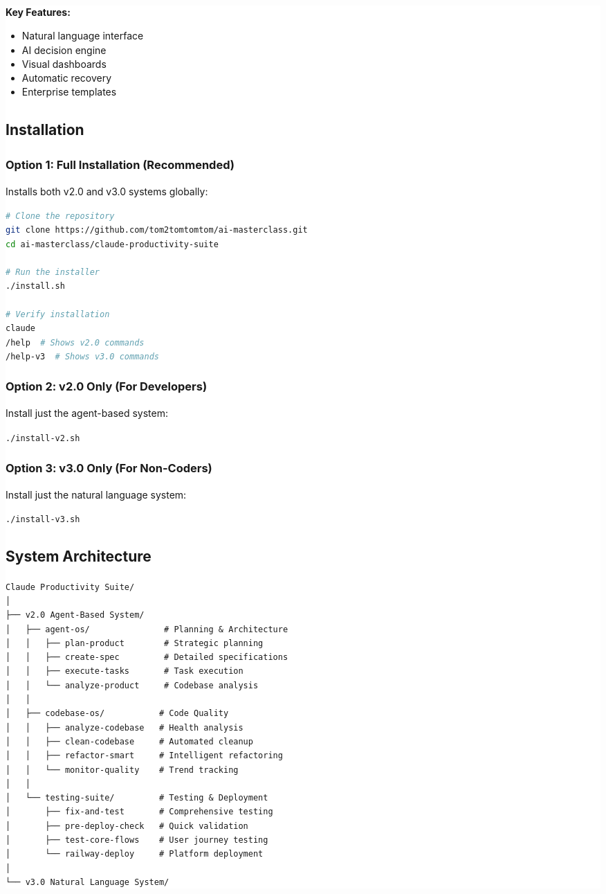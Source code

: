 **Key Features:**
- Natural language interface
- AI decision engine
- Visual dashboards
- Automatic recovery
- Enterprise templates

## Installation

### Option 1: Full Installation (Recommended)
Installs both v2.0 and v3.0 systems globally:

```bash
# Clone the repository
git clone https://github.com/tom2tomtomtom/ai-masterclass.git
cd ai-masterclass/claude-productivity-suite

# Run the installer
./install.sh

# Verify installation
claude
/help  # Shows v2.0 commands
/help-v3  # Shows v3.0 commands
```

### Option 2: v2.0 Only (For Developers)
Install just the agent-based system:

```bash
./install-v2.sh
```

### Option 3: v3.0 Only (For Non-Coders)
Install just the natural language system:

```bash
./install-v3.sh
```

## System Architecture

```
Claude Productivity Suite/
│
├── v2.0 Agent-Based System/
│   ├── agent-os/               # Planning & Architecture
│   │   ├── plan-product        # Strategic planning
│   │   ├── create-spec         # Detailed specifications
│   │   ├── execute-tasks       # Task execution
│   │   └── analyze-product     # Codebase analysis
│   │
│   ├── codebase-os/           # Code Quality
│   │   ├── analyze-codebase   # Health analysis
│   │   ├── clean-codebase     # Automated cleanup
│   │   ├── refactor-smart     # Intelligent refactoring
│   │   └── monitor-quality    # Trend tracking
│   │
│   └── testing-suite/         # Testing & Deployment
│       ├── fix-and-test       # Comprehensive testing
│       ├── pre-deploy-check   # Quick validation
│       ├── test-core-flows    # User journey testing
│       └── railway-deploy     # Platform deployment
│
└── v3.0 Natural Language System/
```